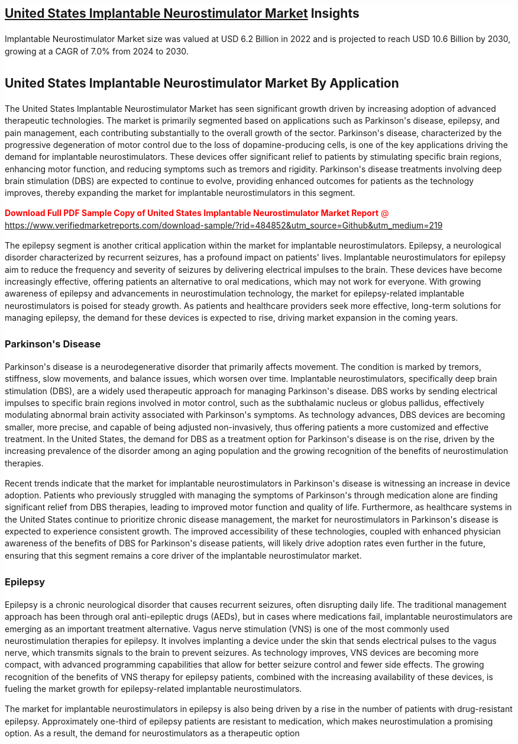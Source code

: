 <h2><a href="https://www.verifiedmarketreports.com/download-sample/?rid=484852&amp;utm_source=Github&amp;utm_medium=219" target="_blank">United States Implantable Neurostimulator Market</a> Insights</h2><p>Implantable Neurostimulator Market size was valued at USD 6.2 Billion in 2022 and is projected to reach USD 10.6 Billion by 2030, growing at a CAGR of 7.0% from 2024 to 2030.</p><p> <h2>United States Implantable Neurostimulator Market By Application</h2> <p>The United States Implantable Neurostimulator Market has seen significant growth driven by increasing adoption of advanced therapeutic technologies. The market is primarily segmented based on applications such as Parkinson's disease, epilepsy, and pain management, each contributing substantially to the overall growth of the sector. Parkinson's disease, characterized by the progressive degeneration of motor control due to the loss of dopamine-producing cells, is one of the key applications driving the demand for implantable neurostimulators. These devices offer significant relief to patients by stimulating specific brain regions, enhancing motor function, and reducing symptoms such as tremors and rigidity. Parkinson's disease treatments involving deep brain stimulation (DBS) are expected to continue to evolve, providing enhanced outcomes for patients as the technology improves, thereby expanding the market for implantable neurostimulators in this segment. <p><span class=""><span style="color: #ff0000;"><strong>Download Full PDF Sample Copy of United States Implantable Neurostimulator Market Report</strong> @ </span><a href="https://www.verifiedmarketreports.com/download-sample/?rid=484852&amp;utm_source=Github&amp;utm_medium=219" target="_blank">https://www.verifiedmarketreports.com/download-sample/?rid=484852&amp;utm_source=Github&amp;utm_medium=219</a></span></p> The epilepsy segment is another critical application within the market for implantable neurostimulators. Epilepsy, a neurological disorder characterized by recurrent seizures, has a profound impact on patients' lives. Implantable neurostimulators for epilepsy aim to reduce the frequency and severity of seizures by delivering electrical impulses to the brain. These devices have become increasingly effective, offering patients an alternative to oral medications, which may not work for everyone. With growing awareness of epilepsy and advancements in neurostimulation technology, the market for epilepsy-related implantable neurostimulators is poised for steady growth. As patients and healthcare providers seek more effective, long-term solutions for managing epilepsy, the demand for these devices is expected to rise, driving market expansion in the coming years. <h3>Parkinson's Disease</h3> <p>Parkinson's disease is a neurodegenerative disorder that primarily affects movement. The condition is marked by tremors, stiffness, slow movements, and balance issues, which worsen over time. Implantable neurostimulators, specifically deep brain stimulation (DBS), are a widely used therapeutic approach for managing Parkinson's disease. DBS works by sending electrical impulses to specific brain regions involved in motor control, such as the subthalamic nucleus or globus pallidus, effectively modulating abnormal brain activity associated with Parkinson's symptoms. As technology advances, DBS devices are becoming smaller, more precise, and capable of being adjusted non-invasively, thus offering patients a more customized and effective treatment. In the United States, the demand for DBS as a treatment option for Parkinson's disease is on the rise, driven by the increasing prevalence of the disorder among an aging population and the growing recognition of the benefits of neurostimulation therapies. <p>Recent trends indicate that the market for implantable neurostimulators in Parkinson's disease is witnessing an increase in device adoption. Patients who previously struggled with managing the symptoms of Parkinson's through medication alone are finding significant relief from DBS therapies, leading to improved motor function and quality of life. Furthermore, as healthcare systems in the United States continue to prioritize chronic disease management, the market for neurostimulators in Parkinson's disease is expected to experience consistent growth. The improved accessibility of these technologies, coupled with enhanced physician awareness of the benefits of DBS for Parkinson's disease patients, will likely drive adoption rates even further in the future, ensuring that this segment remains a core driver of the implantable neurostimulator market. <h3>Epilepsy</h3> <p>Epilepsy is a chronic neurological disorder that causes recurrent seizures, often disrupting daily life. The traditional management approach has been through oral anti-epileptic drugs (AEDs), but in cases where medications fail, implantable neurostimulators are emerging as an important treatment alternative. Vagus nerve stimulation (VNS) is one of the most commonly used neurostimulation therapies for epilepsy. It involves implanting a device under the skin that sends electrical pulses to the vagus nerve, which transmits signals to the brain to prevent seizures. As technology improves, VNS devices are becoming more compact, with advanced programming capabilities that allow for better seizure control and fewer side effects. The growing recognition of the benefits of VNS therapy for epilepsy patients, combined with the increasing availability of these devices, is fueling the market growth for epilepsy-related implantable neurostimulators. <p>The market for implantable neurostimulators in epilepsy is also being driven by a rise in the number of patients with drug-resistant epilepsy. Approximately one-third of epilepsy patients are resistant to medication, which makes neurostimulation a promising option. As a result, the demand for neurostimulators as a therapeutic option